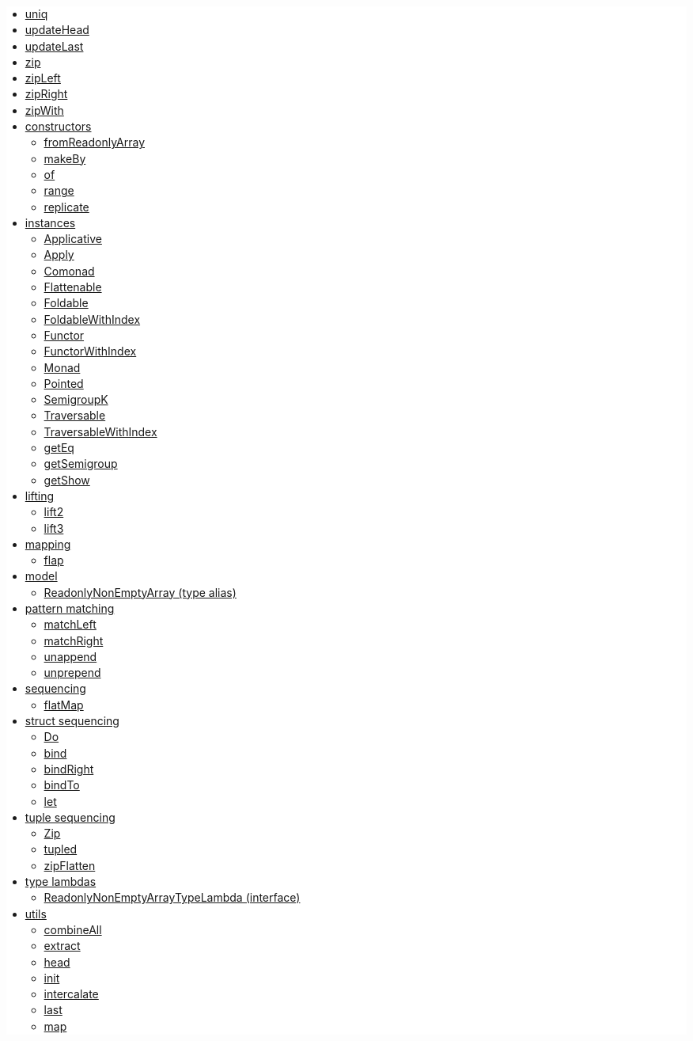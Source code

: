   - [uniq](#uniq)
  - [updateHead](#updatehead)
  - [updateLast](#updatelast)
  - [zip](#zip)
  - [zipLeft](#zipleft)
  - [zipRight](#zipright)
  - [zipWith](#zipwith)
- [constructors](#constructors)
  - [fromReadonlyArray](#fromreadonlyarray)
  - [makeBy](#makeby)
  - [of](#of)
  - [range](#range)
  - [replicate](#replicate)
- [instances](#instances)
  - [Applicative](#applicative)
  - [Apply](#apply)
  - [Comonad](#comonad)
  - [Flattenable](#flattenable)
  - [Foldable](#foldable-1)
  - [FoldableWithIndex](#foldablewithindex-1)
  - [Functor](#functor)
  - [FunctorWithIndex](#functorwithindex-1)
  - [Monad](#monad)
  - [Pointed](#pointed)
  - [SemigroupK](#semigroupk-1)
  - [Traversable](#traversable-1)
  - [TraversableWithIndex](#traversablewithindex)
  - [getEq](#geteq)
  - [getSemigroup](#getsemigroup)
  - [getShow](#getshow)
- [lifting](#lifting)
  - [lift2](#lift2)
  - [lift3](#lift3)
- [mapping](#mapping)
  - [flap](#flap)
- [model](#model)
  - [ReadonlyNonEmptyArray (type alias)](#readonlynonemptyarray-type-alias)
- [pattern matching](#pattern-matching)
  - [matchLeft](#matchleft)
  - [matchRight](#matchright)
  - [unappend](#unappend)
  - [unprepend](#unprepend)
- [sequencing](#sequencing)
  - [flatMap](#flatmap)
- [struct sequencing](#struct-sequencing)
  - [Do](#do)
  - [bind](#bind)
  - [bindRight](#bindright)
  - [bindTo](#bindto)
  - [let](#let)
- [tuple sequencing](#tuple-sequencing)
  - [Zip](#zip)
  - [tupled](#tupled)
  - [zipFlatten](#zipflatten)
- [type lambdas](#type-lambdas)
  - [ReadonlyNonEmptyArrayTypeLambda (interface)](#readonlynonemptyarraytypelambda-interface)
- [utils](#utils)
  - [combineAll](#combineall)
  - [extract](#extract)
  - [head](#head)
  - [init](#init)
  - [intercalate](#intercalate)
  - [last](#last)
  - [map](#map)